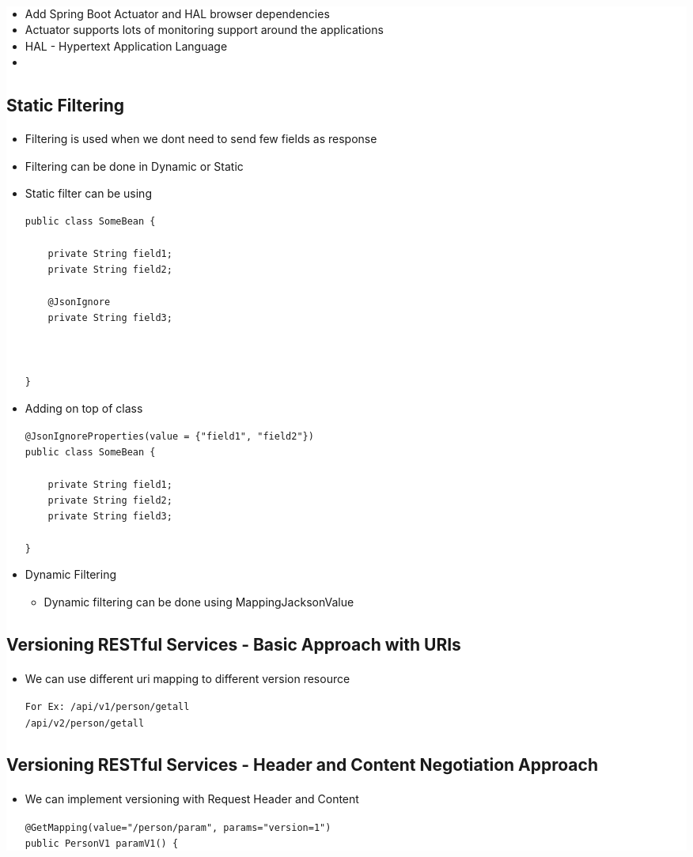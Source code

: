 -	Add Spring Boot Actuator and HAL browser dependencies
-	Actuator supports lots of monitoring support around the applications
-	HAL - Hypertext Application Language
-	



## Static Filtering

-	Filtering is used when we dont need to send few fields as response
-	Filtering can be done in Dynamic or Static
-	Static filter can be using 


		public class SomeBean {
		
			private String field1;
			private String field2;
			
			@JsonIgnore
			private String field3;
			
		
		
		}

-	Adding on top of class 

		@JsonIgnoreProperties(value = {"field1", "field2"})
		public class SomeBean {
		
			private String field1;
			private String field2;
			private String field3;
		
		}


-	Dynamic Filtering

	-	Dynamic filtering can be done using MappingJacksonValue

##	Versioning RESTful Services - Basic Approach with URIs


-	We can use different uri mapping to different version resource
		
		
		For Ex: /api/v1/person/getall
		/api/v2/person/getall



##	Versioning RESTful Services - Header and Content Negotiation Approach


-	We can implement versioning with Request Header and Content

			
		@GetMapping(value="/person/param", params="version=1")	
		public PersonV1 paramV1() {
		